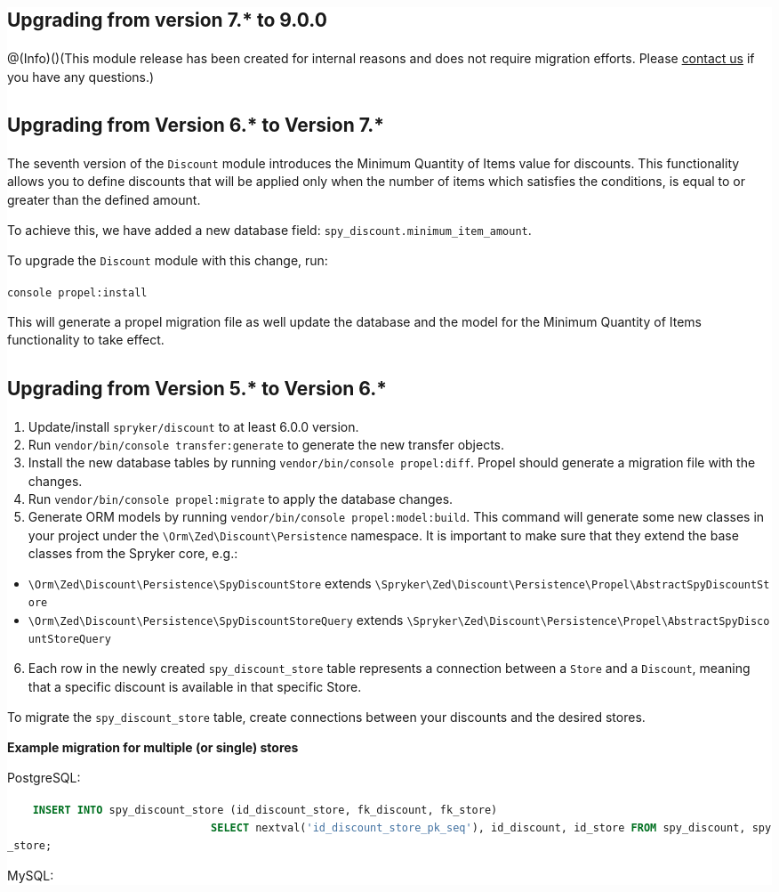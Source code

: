 ## Upgrading from version 7.* to 9.0.0
@(Info)()(This module release has been created for internal reasons and does not require migration efforts. Please [contact us](https://support.spryker.com/hc/en-us) if you have any questions.)

## Upgrading from Version 6.* to Version 7.*

The seventh version of the `Discount` module introduces the Minimum Quantity of Items value for discounts. This functionality allows you to define discounts that will be applied only when the number of items which satisfies the conditions, is equal to or greater than the defined amount. 

To achieve this, we have added a new database field: `spy_discount.minimum_item_amount`.

To upgrade the `Discount` module with this change, run:

```bash
console propel:install
```

This will generate a propel migration file as well update the database and the model for the Minimum Quantity of Items functionality to take effect.

## Upgrading from Version 5.* to Version 6.*

1. Update/install `spryker/discount` to at least 6.0.0 version.
2. Run `vendor/bin/console transfer:generate` to generate the new transfer objects.
3. Install the new database tables by running `vendor/bin/console propel:diff`. Propel should generate a migration file with the changes.
4. Run `vendor/bin/console propel:migrate` to apply the database changes.
5. Generate ORM models by running `vendor/bin/console propel:model:build`.
This command will generate some new classes in your project under the  `\Orm\Zed\Discount\Persistence` namespace. It is important to make sure that they extend the base classes from the Spryker core, e.g.:

*  `\Orm\Zed\Discount\Persistence\SpyDiscountStore` extends `\Spryker\Zed\Discount\Persistence\Propel\AbstractSpyDiscountStore`
*  `\Orm\Zed\Discount\Persistence\SpyDiscountStoreQuery` extends `\Spryker\Zed\Discount\Persistence\Propel\AbstractSpyDiscountStoreQuery`
6. Each row in the newly created `spy_discount_store` table represents a connection between a `Store` and a `Discount`, meaning that a specific discount is available in that specific Store.

To migrate the `spy_discount_store` table, create connections between your discounts and the desired stores.

**Example migration for multiple (or single) stores**
    
PostgreSQL:
    
```sql
    INSERT INTO spy_discount_store (id_discount_store, fk_discount, fk_store)
                                SELECT nextval('id_discount_store_pk_seq'), id_discount, id_store FROM spy_discount, spy_store;
```
    
MySQL:
